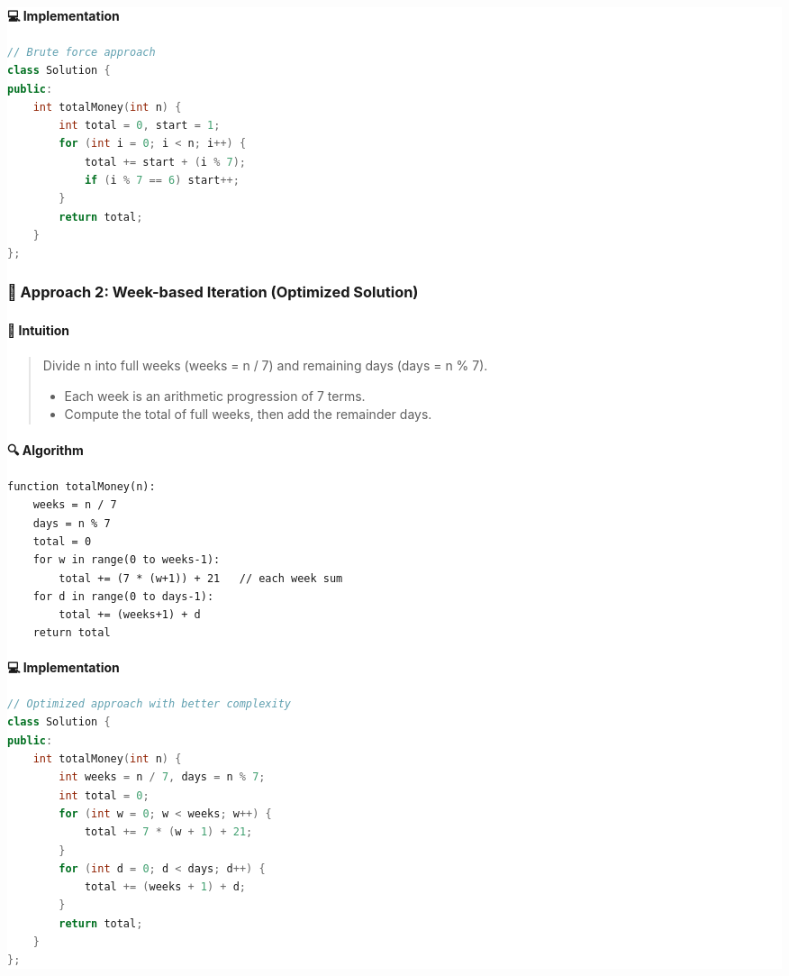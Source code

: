 #### 💻 Implementation

```cpp
// Brute force approach
class Solution {
public:
    int totalMoney(int n) {
        int total = 0, start = 1;
        for (int i = 0; i < n; i++) {
            total += start + (i % 7);
            if (i % 7 == 6) start++;
        }
        return total;
    }
};
```

### 🥈 Approach 2: Week-based Iteration (Optimized Solution)

#### 📝 Intuition

> Divide n into full weeks (weeks = n / 7) and remaining days (days = n % 7).
>
> - Each week is an arithmetic progression of 7 terms.
> - Compute the total of full weeks, then add the remainder days.

#### 🔍 Algorithm

```pseudo
function totalMoney(n):
    weeks = n / 7
    days = n % 7
    total = 0
    for w in range(0 to weeks-1):
        total += (7 * (w+1)) + 21   // each week sum
    for d in range(0 to days-1):
        total += (weeks+1) + d
    return total
```

#### 💻 Implementation

```cpp
// Optimized approach with better complexity
class Solution {
public:
    int totalMoney(int n) {
        int weeks = n / 7, days = n % 7;
        int total = 0;
        for (int w = 0; w < weeks; w++) {
            total += 7 * (w + 1) + 21;
        }
        for (int d = 0; d < days; d++) {
            total += (weeks + 1) + d;
        }
        return total;
    }
};
```
